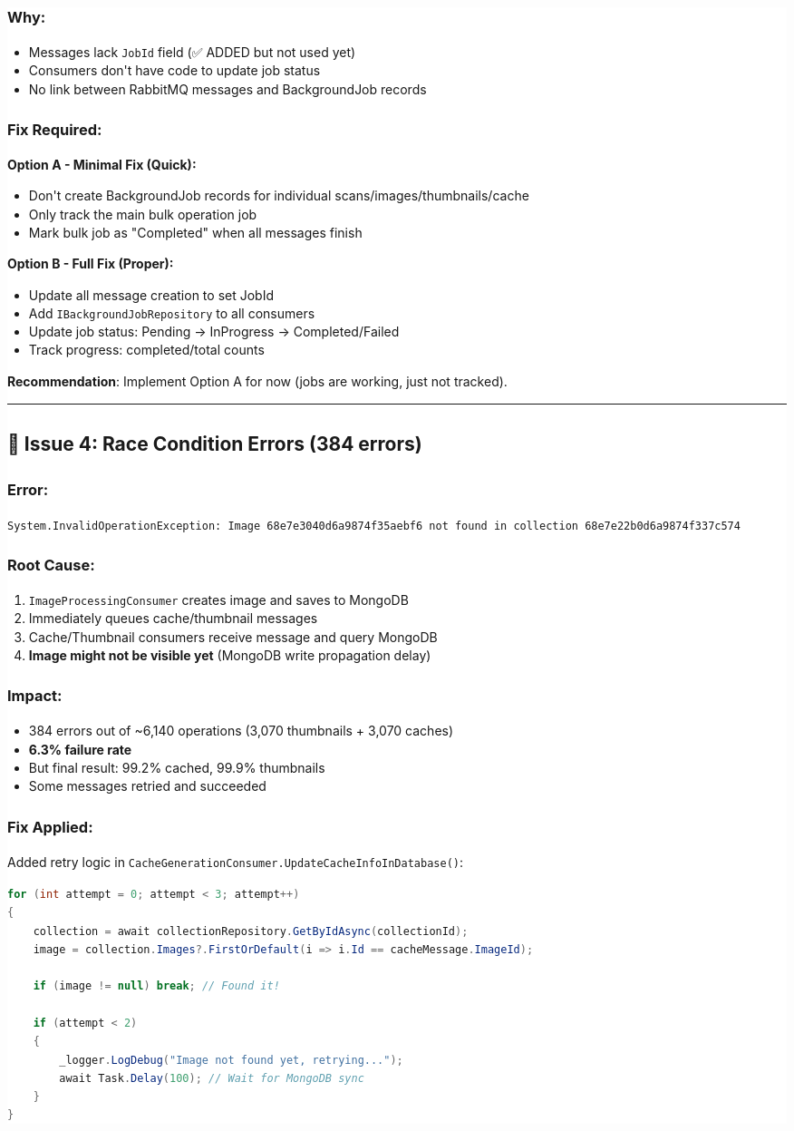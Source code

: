 ### **Why:**
- Messages lack `JobId` field (✅ ADDED but not used yet)
- Consumers don't have code to update job status
- No link between RabbitMQ messages and BackgroundJob records

### **Fix Required:**
**Option A - Minimal Fix (Quick):**
- Don't create BackgroundJob records for individual scans/images/thumbnails/cache
- Only track the main bulk operation job
- Mark bulk job as "Completed" when all messages finish

**Option B - Full Fix (Proper):**
- Update all message creation to set JobId
- Add `IBackgroundJobRepository` to all consumers
- Update job status: Pending → InProgress → Completed/Failed
- Track progress: completed/total counts

**Recommendation**: Implement Option A for now (jobs are working, just not tracked).

---

## 🐛 **Issue 4: Race Condition Errors (384 errors)**

### **Error:**
```
System.InvalidOperationException: Image 68e7e3040d6a9874f35aebf6 not found in collection 68e7e22b0d6a9874f337c574
```

### **Root Cause:**
1. `ImageProcessingConsumer` creates image and saves to MongoDB
2. Immediately queues cache/thumbnail messages
3. Cache/Thumbnail consumers receive message and query MongoDB
4. **Image might not be visible yet** (MongoDB write propagation delay)

### **Impact:**
- 384 errors out of ~6,140 operations (3,070 thumbnails + 3,070 caches)
- **6.3% failure rate**
- But final result: 99.2% cached, 99.9% thumbnails
- Some messages retried and succeeded

### **Fix Applied:**
Added retry logic in `CacheGenerationConsumer.UpdateCacheInfoInDatabase()`:
```csharp
for (int attempt = 0; attempt < 3; attempt++)
{
    collection = await collectionRepository.GetByIdAsync(collectionId);
    image = collection.Images?.FirstOrDefault(i => i.Id == cacheMessage.ImageId);
    
    if (image != null) break; // Found it!
    
    if (attempt < 2)
    {
        _logger.LogDebug("Image not found yet, retrying...");
        await Task.Delay(100); // Wait for MongoDB sync
    }
}
```
